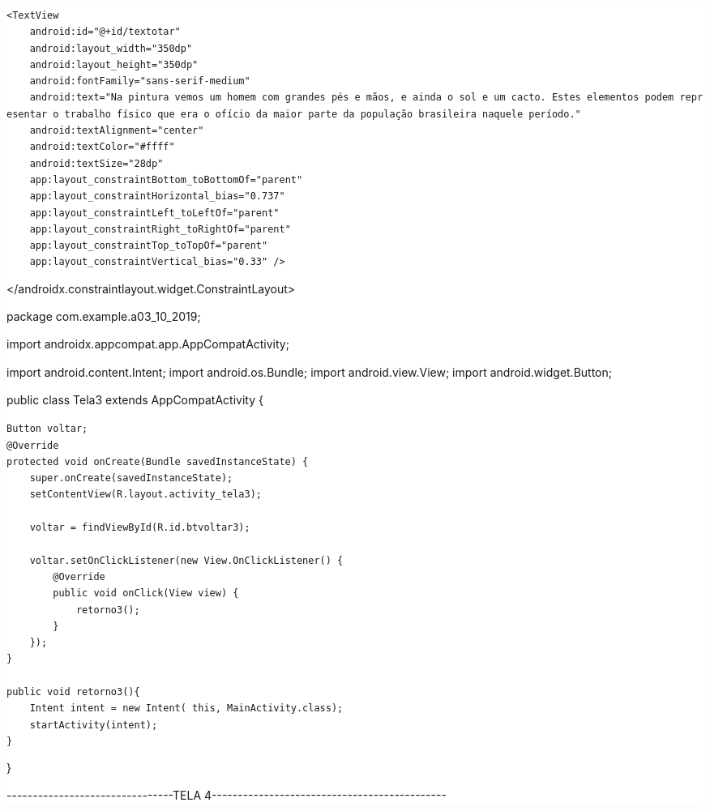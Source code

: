     <TextView
        android:id="@+id/textotar"
        android:layout_width="350dp"
        android:layout_height="350dp"
        android:fontFamily="sans-serif-medium"
        android:text="Na pintura vemos um homem com grandes pés e mãos, e ainda o sol e um cacto. Estes elementos podem representar o trabalho físico que era o ofício da maior parte da população brasileira naquele período."
        android:textAlignment="center"
        android:textColor="#ffff"
        android:textSize="28dp"
        app:layout_constraintBottom_toBottomOf="parent"
        app:layout_constraintHorizontal_bias="0.737"
        app:layout_constraintLeft_toLeftOf="parent"
        app:layout_constraintRight_toRightOf="parent"
        app:layout_constraintTop_toTopOf="parent"
        app:layout_constraintVertical_bias="0.33" />

</androidx.constraintlayout.widget.ConstraintLayout>

package com.example.a03_10_2019;

import androidx.appcompat.app.AppCompatActivity;

import android.content.Intent;
import android.os.Bundle;
import android.view.View;
import android.widget.Button;

public class Tela3 extends AppCompatActivity {

    Button voltar;
    @Override
    protected void onCreate(Bundle savedInstanceState) {
        super.onCreate(savedInstanceState);
        setContentView(R.layout.activity_tela3);

        voltar = findViewById(R.id.btvoltar3);

        voltar.setOnClickListener(new View.OnClickListener() {
            @Override
            public void onClick(View view) {
                retorno3();
            }
        });
    }

    public void retorno3(){
        Intent intent = new Intent( this, MainActivity.class);
        startActivity(intent);
    }
}


--------------------------------TELA 4---------------------------------------------
